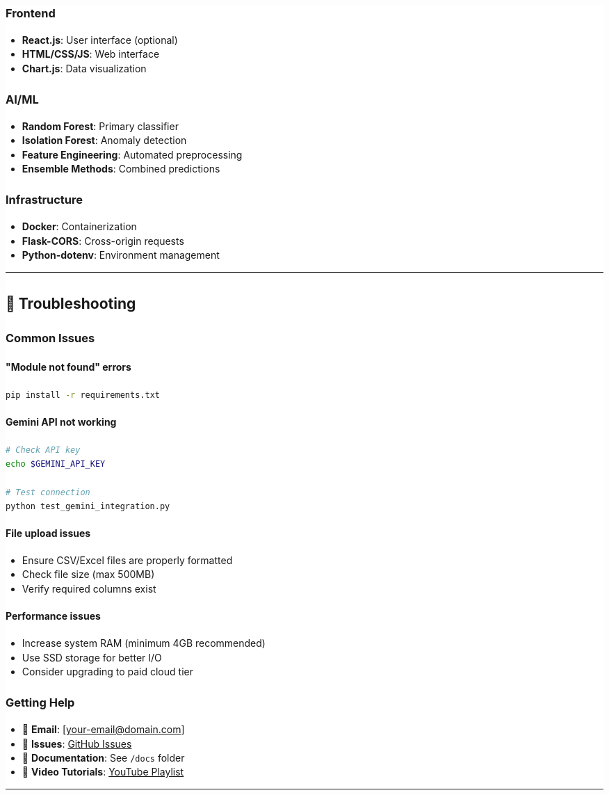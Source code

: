 ### **Frontend**
- **React.js**: User interface (optional)
- **HTML/CSS/JS**: Web interface
- **Chart.js**: Data visualization

### **AI/ML**
- **Random Forest**: Primary classifier
- **Isolation Forest**: Anomaly detection  
- **Feature Engineering**: Automated preprocessing
- **Ensemble Methods**: Combined predictions

### **Infrastructure**
- **Docker**: Containerization
- **Flask-CORS**: Cross-origin requests
- **Python-dotenv**: Environment management

---

## 🚨 **Troubleshooting**

### **Common Issues**

#### **"Module not found" errors**
```bash
pip install -r requirements.txt
```

#### **Gemini API not working**
```bash
# Check API key
echo $GEMINI_API_KEY

# Test connection
python test_gemini_integration.py
```

#### **File upload issues**
- Ensure CSV/Excel files are properly formatted
- Check file size (max 500MB)
- Verify required columns exist

#### **Performance issues**
- Increase system RAM (minimum 4GB recommended)
- Use SSD storage for better I/O
- Consider upgrading to paid cloud tier

### **Getting Help**

- 📧 **Email**: [your-email@domain.com]
- 💬 **Issues**: [GitHub Issues](https://github.com/sammyifelse/hackth/issues)
- 📖 **Documentation**: See `/docs` folder
- 🎥 **Video Tutorials**: [YouTube Playlist](#)

---